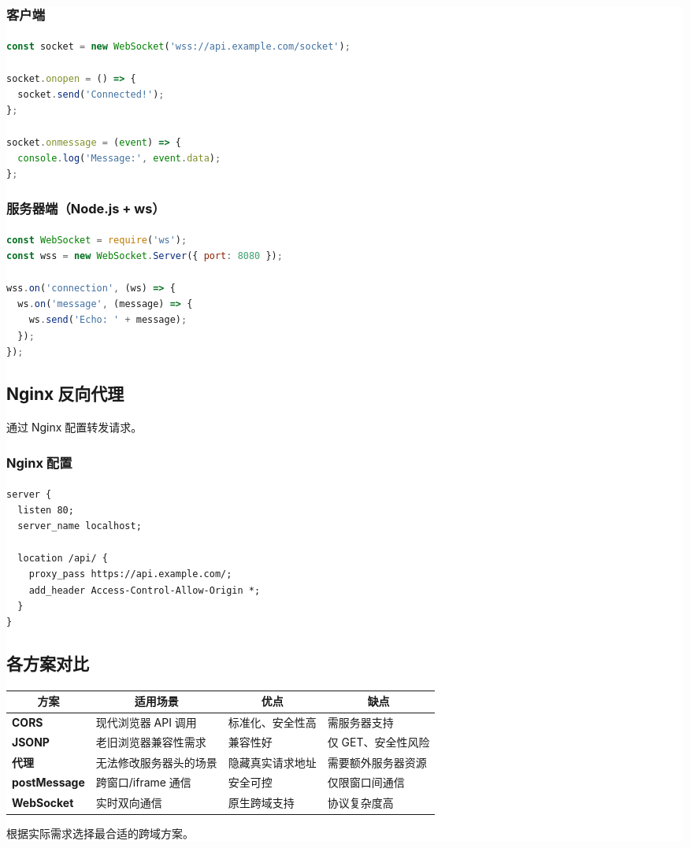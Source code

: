 ### 客户端
```javascript
const socket = new WebSocket('wss://api.example.com/socket');

socket.onopen = () => {
  socket.send('Connected!');
};

socket.onmessage = (event) => {
  console.log('Message:', event.data);
};
```

### 服务器端（Node.js + ws）
```javascript
const WebSocket = require('ws');
const wss = new WebSocket.Server({ port: 8080 });

wss.on('connection', (ws) => {
  ws.on('message', (message) => {
    ws.send('Echo: ' + message);
  });
});
```

## Nginx 反向代理
通过 Nginx 配置转发请求。

### Nginx 配置
```nginx
server {
  listen 80;
  server_name localhost;

  location /api/ {
    proxy_pass https://api.example.com/;
    add_header Access-Control-Allow-Origin *;
  }
}
```

## 各方案对比
| 方案        | 适用场景                   | 优点                      | 缺点                  |
|-------------|--------------------------|---------------------------|-----------------------|
| **CORS**    | 现代浏览器 API 调用       | 标准化、安全性高          | 需服务器支持          |
| **JSONP**   | 老旧浏览器兼容性需求       | 兼容性好                  | 仅 GET、安全性风险    |
| **代理**    | 无法修改服务器头的场景     | 隐藏真实请求地址          | 需要额外服务器资源    |
| **postMessage** | 跨窗口/iframe 通信   | 安全可控                  | 仅限窗口间通信        |
| **WebSocket** | 实时双向通信           | 原生跨域支持              | 协议复杂度高          | 

根据实际需求选择最合适的跨域方案。